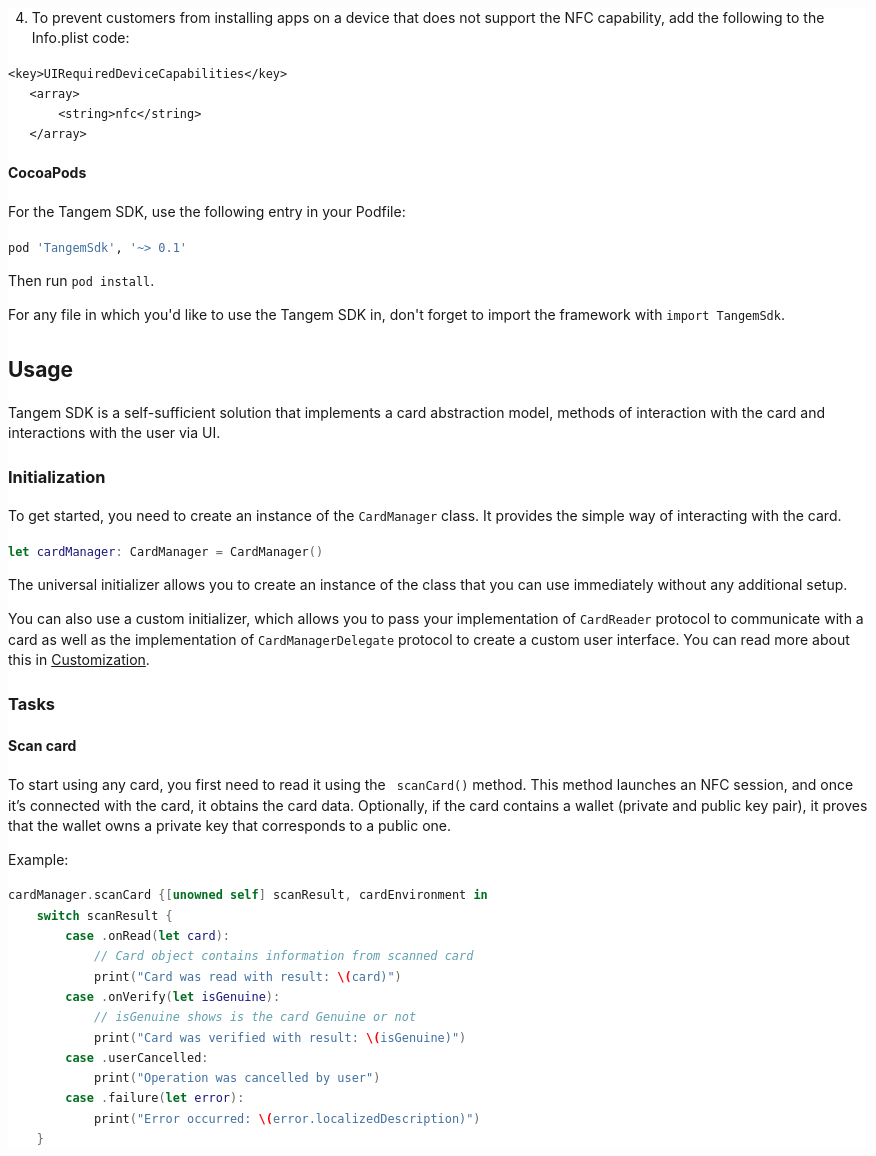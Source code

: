 4) To prevent customers from installing apps on a device that does not support the NFC capability, add the following to the Info.plist code:

 ```
<key>UIRequiredDeviceCapabilities</key>
    <array>
        <string>nfc</string>
    </array>
```

#### CocoaPods

For the Tangem SDK, use the following entry in your Podfile:

```rb
pod 'TangemSdk', '~> 0.1'
```

Then run `pod install`.

For any file in which you'd like to use the Tangem SDK in, don't forget to
import the framework with `import TangemSdk`.

## Usage

Tangem SDK is a self-sufficient solution that implements a card abstraction model, methods of interaction with the card and interactions with the user via UI.

### Initialization
To get started, you need to create an instance of the `CardManager` class. It provides the simple way of interacting with the card.

```swift
let cardManager: CardManager = CardManager()
```

The universal initializer allows you to create an instance of the class that you can use immediately without any additional setup. 

You can also use a custom initializer, which allows you to pass your implementation of `CardReader` protocol to communicate with a card as well as the implementation of `CardManagerDelegate` protocol to create a custom user interface.
You can read more about this in [Customization](#сustomization).

### Tasks

#### Scan card 
To start using any card, you first need to read it using the ` scanCard()` method. This method launches an NFC session, and once it’s connected with the card, it obtains the card data. Optionally, if the card contains a wallet (private and public key pair), it proves that the wallet owns a private key that corresponds to a public one.

Example:

```swift
cardManager.scanCard {[unowned self] scanResult, cardEnvironment in
    switch scanResult {
        case .onRead(let card):
            // Card object contains information from scanned card
            print("Card was read with result: \(card)")
        case .onVerify(let isGenuine):
            // isGenuine shows is the card Genuine or not
            print("Card was verified with result: \(isGenuine)")
        case .userCancelled:
            print("Operation was cancelled by user")
        case .failure(let error):
            print("Error occurred: \(error.localizedDescription)")
    }

```